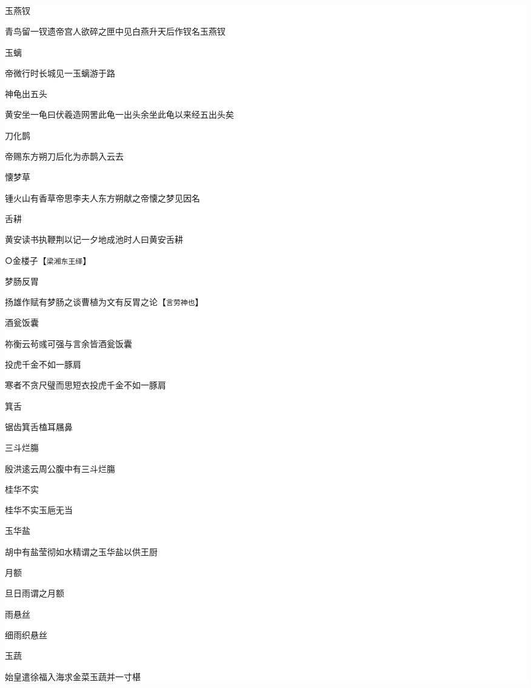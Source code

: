 玉燕钗  

青鸟留一钗遗帝宫人欲碎之匣中见白燕升天后作钗名玉燕钗  

玉螭  

帝微行时长城见一玉螭游于路  

神龟出五头  

黄安坐一龟曰伏羲造网罟此龟一出头余坐此龟以来经五出头矣  

刀化鹊  

帝赐东方朔刀后化为赤鹊入云去  

懐梦草  

锺火山有香草帝思李夫人东方朔献之帝懐之梦见因名  

舌耕  

黄安读书执鞭荆以记一夕地成池时人曰黄安舌耕  

○金楼子【`梁湘东王绎`】  

梦肠反胃  

扬雄作赋有梦肠之谈曹植为文有反胃之论【`言劳神也`】  

酒瓮饭囊  

祢衡云茍彧可强与言余皆酒瓮饭囊  

投虎千金不如一豚肩  

寒者不贪尺璧而思短衣投虎千金不如一豚肩  

箕舌  

锯齿箕舌榼耳屩鼻  

三斗烂膓  

殷洪逺云周公腹中有三斗烂膓  

桂华不实  

桂华不实玉巵无当  

玉华盐  

胡中有盐莹彻如水精谓之玉华盐以供王厨  

月额  

旦日雨谓之月额  

雨悬丝  

细雨织悬丝  

玉蔬  

始皇遣徐福入海求金菜玉蔬并一寸椹  
